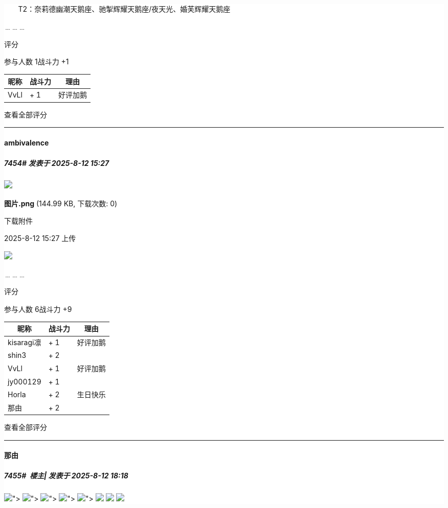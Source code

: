       T2：奈莉德幽潮天鹅座、驰掣辉耀天鹅座/夜天光、婚芙辉耀天鹅座

﹍﹍﹍

评分

 参与人数 1战斗力 +1

|昵称|战斗力|理由|
|----|---|---|
| VvLl| + 1|好评加鹅|

查看全部评分

*****

####  ambivalence  
##### 7454#       发表于 2025-8-12 15:27

<img src="https://img.stage1st.com/forum/202508/12/152744mnzuiwmaocd4inwz.png" referrerpolicy="no-referrer">

<strong>图片.png</strong> (144.99 KB, 下载次数: 0)

下载附件

2025-8-12 15:27 上传

<img src="https://static.stage1st.com/image/smiley/face2017/072.png" referrerpolicy="no-referrer">

﹍﹍﹍

评分

 参与人数 6战斗力 +9

|昵称|战斗力|理由|
|----|---|---|
| kisaragi凛| + 1|好评加鹅|
| shin3| + 2||
| VvLl| + 1|好评加鹅|
| jy000129| + 1||
| Horla| + 2|生日快乐|
| 那由| + 2||

查看全部评分

*****

####  那由  
##### 7455#         楼主| 发表于 2025-8-12 18:18

<img src="https://i.mji.rip/2025/08/12/a3ca33ab54f8c838a342c0f63bee3489.jpeg" referrerpolicy="no-referrer">">
<img src="https://i.mji.rip/2025/08/12/5c2f6155a376e3b3698f2a85fabe230d.jpeg" referrerpolicy="no-referrer">">
<img src="https://i.mji.rip/2025/08/12/2404fe2466dfe462ce4801fb33396e19.jpeg" referrerpolicy="no-referrer">">
<img src="https://i.mji.rip/2025/08/12/a9fef2fd94e4b0e0ae98670ed80321fe.jpeg" referrerpolicy="no-referrer">">
<img src="https://i.mji.rip/2025/08/12/6fd82f0fbb535905fa8e19a45e031bc5.jpeg" referrerpolicy="no-referrer">">
<img src="https://i.mji.rip/2025/08/12/ae01fddd2d820da0bff62e4b3eca59d0.jpeg" referrerpolicy="no-referrer">
<img src="https://i.mji.rip/2025/08/12/a12e533ad7f748fe23ed44115fd09c0f.jpeg" referrerpolicy="no-referrer">
<img src="https://i.mji.rip/2025/08/12/af9e14c8d8beb5add3edb15fc8003972.jpeg" referrerpolicy="no-referrer">